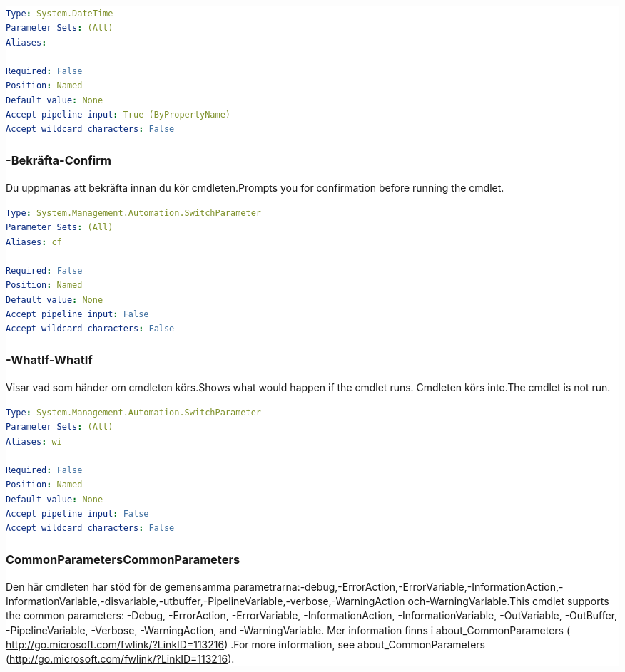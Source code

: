 ```yaml
Type: System.DateTime
Parameter Sets: (All)
Aliases:

Required: False
Position: Named
Default value: None
Accept pipeline input: True (ByPropertyName)
Accept wildcard characters: False
```

### <span data-ttu-id="e1e4e-143">-Bekräfta</span><span class="sxs-lookup"><span data-stu-id="e1e4e-143">-Confirm</span></span>
<span data-ttu-id="e1e4e-144">Du uppmanas att bekräfta innan du kör cmdleten.</span><span class="sxs-lookup"><span data-stu-id="e1e4e-144">Prompts you for confirmation before running the cmdlet.</span></span>

```yaml
Type: System.Management.Automation.SwitchParameter
Parameter Sets: (All)
Aliases: cf

Required: False
Position: Named
Default value: None
Accept pipeline input: False
Accept wildcard characters: False
```

### <span data-ttu-id="e1e4e-145">-WhatIf</span><span class="sxs-lookup"><span data-stu-id="e1e4e-145">-WhatIf</span></span>
<span data-ttu-id="e1e4e-146">Visar vad som händer om cmdleten körs.</span><span class="sxs-lookup"><span data-stu-id="e1e4e-146">Shows what would happen if the cmdlet runs.</span></span>
<span data-ttu-id="e1e4e-147">Cmdleten körs inte.</span><span class="sxs-lookup"><span data-stu-id="e1e4e-147">The cmdlet is not run.</span></span>

```yaml
Type: System.Management.Automation.SwitchParameter
Parameter Sets: (All)
Aliases: wi

Required: False
Position: Named
Default value: None
Accept pipeline input: False
Accept wildcard characters: False
```

### <span data-ttu-id="e1e4e-148">CommonParameters</span><span class="sxs-lookup"><span data-stu-id="e1e4e-148">CommonParameters</span></span>
<span data-ttu-id="e1e4e-149">Den här cmdleten har stöd för de gemensamma parametrarna:-debug,-ErrorAction,-ErrorVariable,-InformationAction,-InformationVariable,-disvariable,-utbuffer,-PipelineVariable,-verbose,-WarningAction och-WarningVariable.</span><span class="sxs-lookup"><span data-stu-id="e1e4e-149">This cmdlet supports the common parameters: -Debug, -ErrorAction, -ErrorVariable, -InformationAction, -InformationVariable, -OutVariable, -OutBuffer, -PipelineVariable, -Verbose, -WarningAction, and -WarningVariable.</span></span> <span data-ttu-id="e1e4e-150">Mer information finns i about_CommonParameters ( http://go.microsoft.com/fwlink/?LinkID=113216) .</span><span class="sxs-lookup"><span data-stu-id="e1e4e-150">For more information, see about_CommonParameters (http://go.microsoft.com/fwlink/?LinkID=113216).</span></span>
